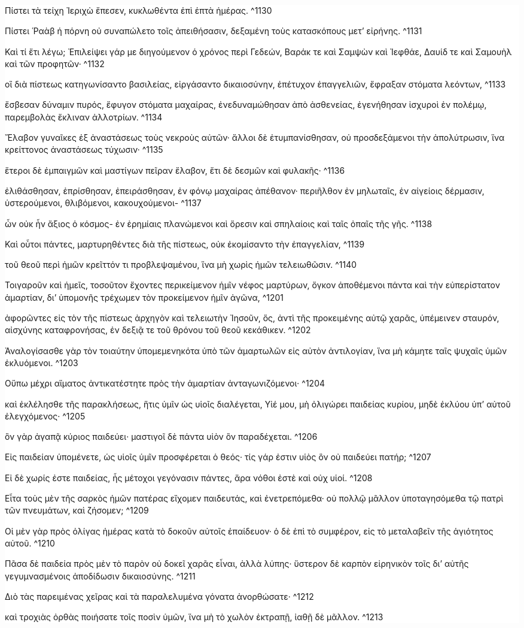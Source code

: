 Πίστει τὰ τείχη Ἰεριχὼ ἔπεσεν, κυκλωθέντα ἐπὶ ἑπτὰ ἡμέρας. ^1130

Πίστει Ῥαὰβ ἡ πόρνη οὐ συναπώλετο τοῖς ἀπειθήσασιν, δεξαμένη τοὺς κατασκόπους μετ’ εἰρήνης. ^1131

Καὶ τί ἔτι λέγω; Ἐπιλείψει γάρ με διηγούμενον ὁ χρόνος περὶ Γεδεών, Βαράκ τε καὶ Σαμψὼν καὶ Ἰεφθάε, Δαυίδ τε καὶ Σαμουὴλ καὶ τῶν προφητῶν· ^1132

οἳ διὰ πίστεως κατηγωνίσαντο βασιλείας, εἰργάσαντο δικαιοσύνην, ἐπέτυχον ἐπαγγελιῶν, ἔφραξαν στόματα λεόντων, ^1133

ἔσβεσαν δύναμιν πυρός, ἔφυγον στόματα μαχαίρας, ἐνεδυναμώθησαν ἀπὸ ἀσθενείας, ἐγενήθησαν ἰσχυροὶ ἐν πολέμῳ, παρεμβολὰς ἔκλιναν ἀλλοτρίων. ^1134

Ἔλαβον γυναῖκες ἐξ ἀναστάσεως τοὺς νεκροὺς αὐτῶν· ἄλλοι δὲ ἐτυμπανίσθησαν, οὐ προσδεξάμενοι τὴν ἀπολύτρωσιν, ἵνα κρείττονος ἀναστάσεως τύχωσιν· ^1135

ἕτεροι δὲ ἐμπαιγμῶν καὶ μαστίγων πεῖραν ἔλαβον, ἔτι δὲ δεσμῶν καὶ φυλακῆς· ^1136

ἐλιθάσθησαν, ἐπρίσθησαν, ἐπειράσθησαν, ἐν φόνῳ μαχαίρας ἀπέθανον· περιῆλθον ἐν μηλωταῖς, ἐν αἰγείοις δέρμασιν, ὑστερούμενοι, θλιβόμενοι, κακουχούμενοι- ^1137

ὧν οὐκ ἦν ἄξιος ὁ κόσμος- ἐν ἐρημίαις πλανώμενοι καὶ ὄρεσιν καὶ σπηλαίοις καὶ ταῖς ὀπαῖς τῆς γῆς. ^1138

Καὶ οὗτοι πάντες, μαρτυρηθέντες διὰ τῆς πίστεως, οὐκ ἐκομίσαντο τὴν ἐπαγγελίαν, ^1139

τοῦ θεοῦ περὶ ἡμῶν κρεῖττόν τι προβλεψαμένου, ἵνα μὴ χωρὶς ἡμῶν τελειωθῶσιν. ^1140

Τοιγαροῦν καὶ ἡμεῖς, τοσοῦτον ἔχοντες περικείμενον ἡμῖν νέφος μαρτύρων, ὄγκον ἀποθέμενοι πάντα καὶ τὴν εὐπερίστατον ἁμαρτίαν, δι’ ὑπομονῆς τρέχωμεν τὸν προκείμενον ἡμῖν ἀγῶνα, ^1201

ἀφορῶντες εἰς τὸν τῆς πίστεως ἀρχηγὸν καὶ τελειωτὴν Ἰησοῦν, ὅς, ἀντὶ τῆς προκειμένης αὐτῷ χαρᾶς, ὑπέμεινεν σταυρόν, αἰσχύνης καταφρονήσας, ἐν δεξιᾷ τε τοῦ θρόνου τοῦ θεοῦ κεκάθικεν. ^1202

Ἀναλογίσασθε γὰρ τὸν τοιαύτην ὑπομεμενηκότα ὑπὸ τῶν ἁμαρτωλῶν εἰς αὐτὸν ἀντιλογίαν, ἵνα μὴ κάμητε ταῖς ψυχαῖς ὑμῶν ἐκλυόμενοι. ^1203

Οὔπω μέχρι αἵματος ἀντικατέστητε πρὸς τὴν ἁμαρτίαν ἀνταγωνιζόμενοι· ^1204

καὶ ἐκλέλησθε τῆς παρακλήσεως, ἥτις ὑμῖν ὡς υἱοῖς διαλέγεται, Υἱέ μου, μὴ ὀλιγώρει παιδείας κυρίου, μηδὲ ἐκλύου ὑπ’ αὐτοῦ ἐλεγχόμενος· ^1205

ὃν γὰρ ἀγαπᾷ κύριος παιδεύει· μαστιγοῖ δὲ πάντα υἱὸν ὃν παραδέχεται. ^1206

Εἰς παιδείαν ὑπομένετε, ὡς υἱοῖς ὑμῖν προσφέρεται ὁ θεός· τίς γάρ ἐστιν υἱὸς ὃν οὐ παιδεύει πατήρ; ^1207

Εἰ δὲ χωρίς ἐστε παιδείας, ἧς μέτοχοι γεγόνασιν πάντες, ἄρα νόθοι ἐστὲ καὶ οὐχ υἱοί. ^1208

Εἶτα τοὺς μὲν τῆς σαρκὸς ἡμῶν πατέρας εἴχομεν παιδευτάς, καὶ ἐνετρεπόμεθα· οὐ πολλῷ μᾶλλον ὑποταγησόμεθα τῷ πατρὶ τῶν πνευμάτων, καὶ ζήσομεν; ^1209

Οἱ μὲν γὰρ πρὸς ὀλίγας ἡμέρας κατὰ τὸ δοκοῦν αὐτοῖς ἐπαίδευον· ὁ δὲ ἐπὶ τὸ συμφέρον, εἰς τὸ μεταλαβεῖν τῆς ἁγιότητος αὐτοῦ. ^1210

Πᾶσα δὲ παιδεία πρὸς μὲν τὸ παρὸν οὐ δοκεῖ χαρᾶς εἶναι, ἀλλὰ λύπης· ὕστερον δὲ καρπὸν εἰρηνικὸν τοῖς δι’ αὐτῆς γεγυμνασμένοις ἀποδίδωσιν δικαιοσύνης. ^1211

Διὸ τὰς παρειμένας χεῖρας καὶ τὰ παραλελυμένα γόνατα ἀνορθώσατε· ^1212

καὶ τροχιὰς ὀρθὰς ποιήσατε τοῖς ποσὶν ὑμῶν, ἵνα μὴ τὸ χωλὸν ἐκτραπῇ, ἰαθῇ δὲ μᾶλλον. ^1213
